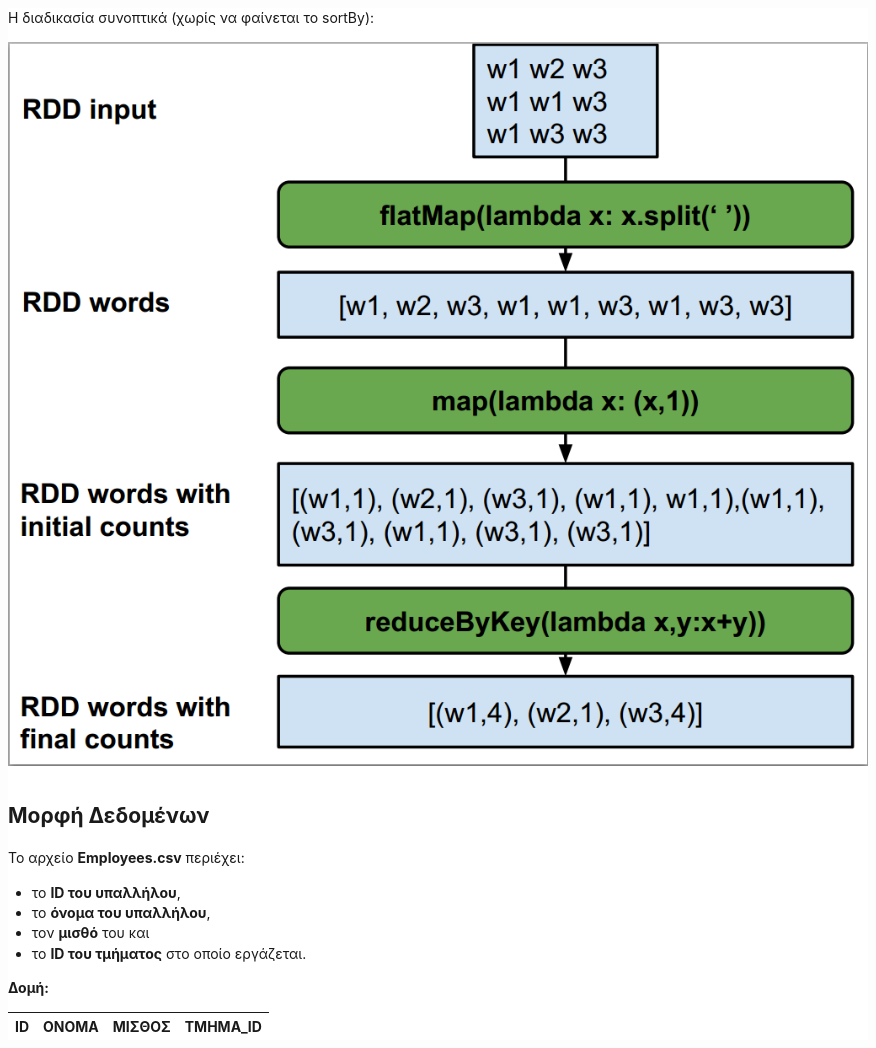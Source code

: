 Η διαδικασία συνοπτικά (χωρίς να φαίνεται το sortBy):

![Εικόνα 3](images/img3.png)

## Μορφή Δεδομένων

Το αρχείο **Employees.csv** περιέχει:

- το **ID του υπαλλήλου**, 
- το **όνομα του υπαλλήλου**, 
- τον **μισθό** του και 
- το **ID του τμήματος** στο οποίο εργάζεται.

**Δομή:**

| ID | ΟΝΟΜΑ | ΜΙΣΘΟΣ | ΤΜΗΜΑ_ID | 
|----|----|----|----|
